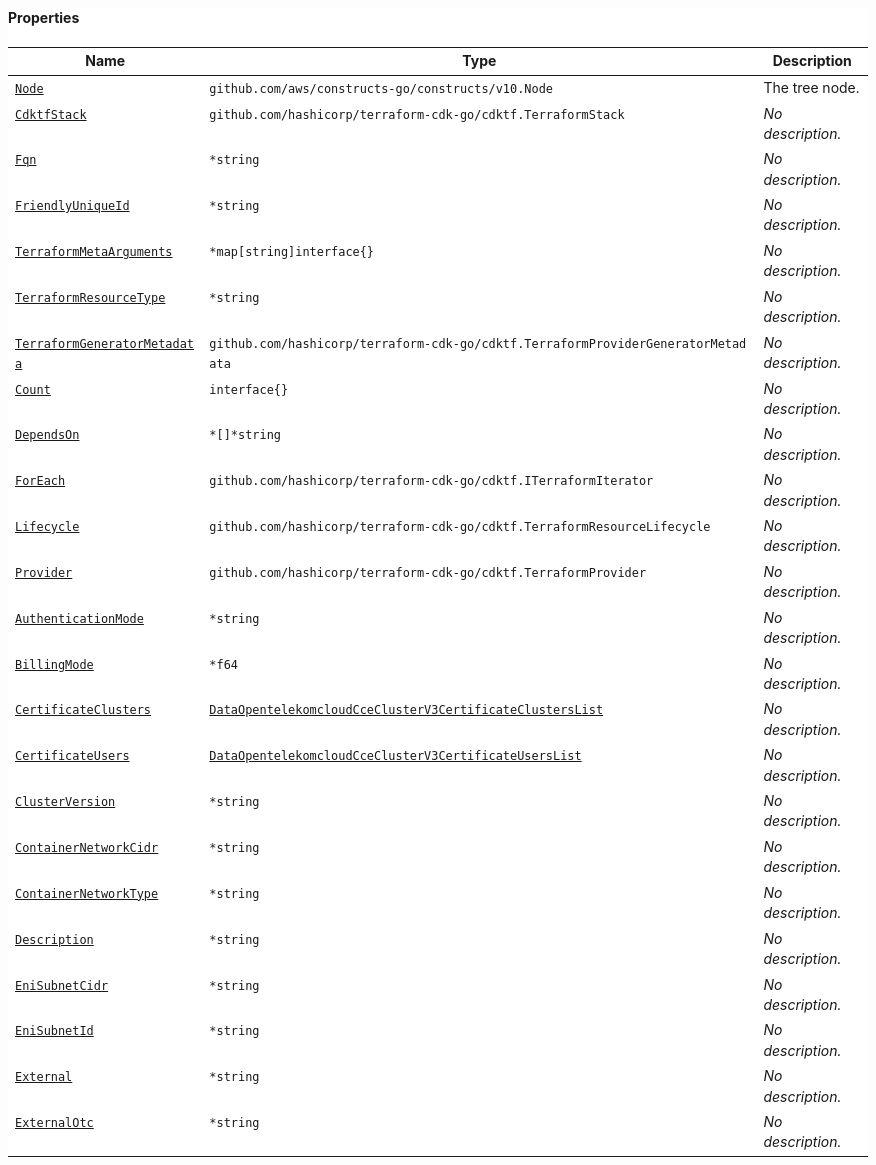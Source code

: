 #### Properties <a name="Properties" id="Properties"></a>

| **Name** | **Type** | **Description** |
| --- | --- | --- |
| <code><a href="#@cdktf/provider-opentelekomcloud.dataOpentelekomcloudCceClusterV3.DataOpentelekomcloudCceClusterV3.property.node">Node</a></code> | <code>github.com/aws/constructs-go/constructs/v10.Node</code> | The tree node. |
| <code><a href="#@cdktf/provider-opentelekomcloud.dataOpentelekomcloudCceClusterV3.DataOpentelekomcloudCceClusterV3.property.cdktfStack">CdktfStack</a></code> | <code>github.com/hashicorp/terraform-cdk-go/cdktf.TerraformStack</code> | *No description.* |
| <code><a href="#@cdktf/provider-opentelekomcloud.dataOpentelekomcloudCceClusterV3.DataOpentelekomcloudCceClusterV3.property.fqn">Fqn</a></code> | <code>*string</code> | *No description.* |
| <code><a href="#@cdktf/provider-opentelekomcloud.dataOpentelekomcloudCceClusterV3.DataOpentelekomcloudCceClusterV3.property.friendlyUniqueId">FriendlyUniqueId</a></code> | <code>*string</code> | *No description.* |
| <code><a href="#@cdktf/provider-opentelekomcloud.dataOpentelekomcloudCceClusterV3.DataOpentelekomcloudCceClusterV3.property.terraformMetaArguments">TerraformMetaArguments</a></code> | <code>*map[string]interface{}</code> | *No description.* |
| <code><a href="#@cdktf/provider-opentelekomcloud.dataOpentelekomcloudCceClusterV3.DataOpentelekomcloudCceClusterV3.property.terraformResourceType">TerraformResourceType</a></code> | <code>*string</code> | *No description.* |
| <code><a href="#@cdktf/provider-opentelekomcloud.dataOpentelekomcloudCceClusterV3.DataOpentelekomcloudCceClusterV3.property.terraformGeneratorMetadata">TerraformGeneratorMetadata</a></code> | <code>github.com/hashicorp/terraform-cdk-go/cdktf.TerraformProviderGeneratorMetadata</code> | *No description.* |
| <code><a href="#@cdktf/provider-opentelekomcloud.dataOpentelekomcloudCceClusterV3.DataOpentelekomcloudCceClusterV3.property.count">Count</a></code> | <code>interface{}</code> | *No description.* |
| <code><a href="#@cdktf/provider-opentelekomcloud.dataOpentelekomcloudCceClusterV3.DataOpentelekomcloudCceClusterV3.property.dependsOn">DependsOn</a></code> | <code>*[]*string</code> | *No description.* |
| <code><a href="#@cdktf/provider-opentelekomcloud.dataOpentelekomcloudCceClusterV3.DataOpentelekomcloudCceClusterV3.property.forEach">ForEach</a></code> | <code>github.com/hashicorp/terraform-cdk-go/cdktf.ITerraformIterator</code> | *No description.* |
| <code><a href="#@cdktf/provider-opentelekomcloud.dataOpentelekomcloudCceClusterV3.DataOpentelekomcloudCceClusterV3.property.lifecycle">Lifecycle</a></code> | <code>github.com/hashicorp/terraform-cdk-go/cdktf.TerraformResourceLifecycle</code> | *No description.* |
| <code><a href="#@cdktf/provider-opentelekomcloud.dataOpentelekomcloudCceClusterV3.DataOpentelekomcloudCceClusterV3.property.provider">Provider</a></code> | <code>github.com/hashicorp/terraform-cdk-go/cdktf.TerraformProvider</code> | *No description.* |
| <code><a href="#@cdktf/provider-opentelekomcloud.dataOpentelekomcloudCceClusterV3.DataOpentelekomcloudCceClusterV3.property.authenticationMode">AuthenticationMode</a></code> | <code>*string</code> | *No description.* |
| <code><a href="#@cdktf/provider-opentelekomcloud.dataOpentelekomcloudCceClusterV3.DataOpentelekomcloudCceClusterV3.property.billingMode">BillingMode</a></code> | <code>*f64</code> | *No description.* |
| <code><a href="#@cdktf/provider-opentelekomcloud.dataOpentelekomcloudCceClusterV3.DataOpentelekomcloudCceClusterV3.property.certificateClusters">CertificateClusters</a></code> | <code><a href="#@cdktf/provider-opentelekomcloud.dataOpentelekomcloudCceClusterV3.DataOpentelekomcloudCceClusterV3CertificateClustersList">DataOpentelekomcloudCceClusterV3CertificateClustersList</a></code> | *No description.* |
| <code><a href="#@cdktf/provider-opentelekomcloud.dataOpentelekomcloudCceClusterV3.DataOpentelekomcloudCceClusterV3.property.certificateUsers">CertificateUsers</a></code> | <code><a href="#@cdktf/provider-opentelekomcloud.dataOpentelekomcloudCceClusterV3.DataOpentelekomcloudCceClusterV3CertificateUsersList">DataOpentelekomcloudCceClusterV3CertificateUsersList</a></code> | *No description.* |
| <code><a href="#@cdktf/provider-opentelekomcloud.dataOpentelekomcloudCceClusterV3.DataOpentelekomcloudCceClusterV3.property.clusterVersion">ClusterVersion</a></code> | <code>*string</code> | *No description.* |
| <code><a href="#@cdktf/provider-opentelekomcloud.dataOpentelekomcloudCceClusterV3.DataOpentelekomcloudCceClusterV3.property.containerNetworkCidr">ContainerNetworkCidr</a></code> | <code>*string</code> | *No description.* |
| <code><a href="#@cdktf/provider-opentelekomcloud.dataOpentelekomcloudCceClusterV3.DataOpentelekomcloudCceClusterV3.property.containerNetworkType">ContainerNetworkType</a></code> | <code>*string</code> | *No description.* |
| <code><a href="#@cdktf/provider-opentelekomcloud.dataOpentelekomcloudCceClusterV3.DataOpentelekomcloudCceClusterV3.property.description">Description</a></code> | <code>*string</code> | *No description.* |
| <code><a href="#@cdktf/provider-opentelekomcloud.dataOpentelekomcloudCceClusterV3.DataOpentelekomcloudCceClusterV3.property.eniSubnetCidr">EniSubnetCidr</a></code> | <code>*string</code> | *No description.* |
| <code><a href="#@cdktf/provider-opentelekomcloud.dataOpentelekomcloudCceClusterV3.DataOpentelekomcloudCceClusterV3.property.eniSubnetId">EniSubnetId</a></code> | <code>*string</code> | *No description.* |
| <code><a href="#@cdktf/provider-opentelekomcloud.dataOpentelekomcloudCceClusterV3.DataOpentelekomcloudCceClusterV3.property.external">External</a></code> | <code>*string</code> | *No description.* |
| <code><a href="#@cdktf/provider-opentelekomcloud.dataOpentelekomcloudCceClusterV3.DataOpentelekomcloudCceClusterV3.property.externalOtc">ExternalOtc</a></code> | <code>*string</code> | *No description.* |
